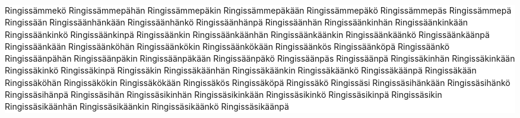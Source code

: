 Ringissämmekö
Ringissämmepähän
Ringissämmepäkin
Ringissämmepäkään
Ringissämmepäkö
Ringissämmepäs
Ringissämmepä
Ringissään
Ringissäänhänkään
Ringissäänhänkö
Ringissäänhänpä
Ringissäänhän
Ringissäänkinhän
Ringissäänkinkään
Ringissäänkinkö
Ringissäänkinpä
Ringissäänkin
Ringissäänkäänhän
Ringissäänkäänkin
Ringissäänkäänkö
Ringissäänkäänpä
Ringissäänkään
Ringissäänköhän
Ringissäänkökin
Ringissäänkökään
Ringissäänkös
Ringissäänköpä
Ringissäänkö
Ringissäänpähän
Ringissäänpäkin
Ringissäänpäkään
Ringissäänpäkö
Ringissäänpäs
Ringissäänpä
Ringissäkinhän
Ringissäkinkään
Ringissäkinkö
Ringissäkinpä
Ringissäkin
Ringissäkäänhän
Ringissäkäänkin
Ringissäkäänkö
Ringissäkäänpä
Ringissäkään
Ringissäköhän
Ringissäkökin
Ringissäkökään
Ringissäkös
Ringissäköpä
Ringissäkö
Ringissäsi
Ringissäsihänkään
Ringissäsihänkö
Ringissäsihänpä
Ringissäsihän
Ringissäsikinhän
Ringissäsikinkään
Ringissäsikinkö
Ringissäsikinpä
Ringissäsikin
Ringissäsikäänhän
Ringissäsikäänkin
Ringissäsikäänkö
Ringissäsikäänpä